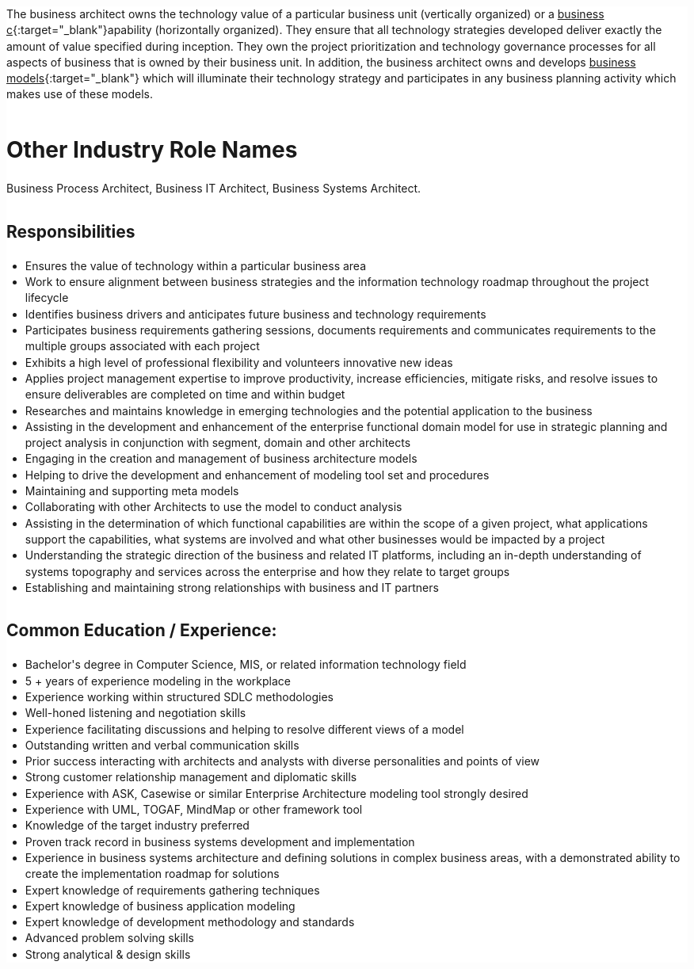 The business architect owns the technology value of a particular business unit (vertically organized) or a [business c](business_capabilities.md){:target="_blank"}apability (horizontally organized). They ensure that all technology strategies developed deliver exactly the amount of value specified during inception. They own the project prioritization and technology governance processes for all aspects of business that is owned by their business unit. In addition, the business architect owns and develops [business models](business_models.md){:target="_blank"} which will illuminate their technology strategy and participates in any business planning activity which makes use of these models.

# Other Industry Role Names

Business Process Architect, Business IT Architect, Business Systems Architect.

## Responsibilities

-   Ensures the value of technology within a particular business area
-   Work to ensure alignment between business strategies and the information technology roadmap throughout the project lifecycle
-   Identifies business drivers and anticipates future business and technology requirements
-   Participates business requirements gathering sessions, documents requirements and communicates requirements to the multiple groups associated with each project
-   Exhibits a high level of professional flexibility and volunteers innovative new ideas
-   Applies project management expertise to improve productivity, increase efficiencies, mitigate risks, and resolve issues to ensure deliverables are completed on time and within budget
-   Researches and maintains knowledge in emerging technologies and the potential application to the business
-   Assisting in the development and enhancement of the enterprise functional domain model for use in strategic planning and project analysis in conjunction with segment, domain and other architects
-   Engaging in the creation and management of business architecture models
-   Helping to drive the development and enhancement of modeling tool set and procedures
-   Maintaining and supporting meta models
-   Collaborating with other Architects to use the model to conduct analysis
-   Assisting in the determination of which functional capabilities are within the scope of a given project, what applications support the capabilities, what systems are involved and what other businesses would be impacted by a project
-   Understanding the strategic direction of the business and related IT platforms, including an in-depth understanding of systems topography and services across the enterprise and how they relate to target groups
-   Establishing and maintaining strong relationships with business and IT partners

## Common Education / Experience:

-   Bachelor's degree in Computer Science, MIS, or related information technology field
-   5 + years of experience modeling in the workplace
-   Experience working within structured SDLC methodologies
-   Well-honed listening and negotiation skills
-   Experience facilitating discussions and helping to resolve different views of a model
-   Outstanding written and verbal communication skills
-   Prior success interacting with architects and analysts with diverse personalities and points of view
-   Strong customer relationship management and diplomatic skills
-   Experience with ASK, Casewise or similar Enterprise Architecture modeling tool strongly desired
-   Experience with UML, TOGAF, MindMap or other framework tool
-   Knowledge of the target industry preferred
-   Proven track record in business systems development and implementation
-   Experience in business systems architecture and defining solutions in complex business areas, with a demonstrated ability to create the implementation roadmap for solutions
-   Expert knowledge of requirements gathering techniques
-   Expert knowledge of business application modeling
-   Expert knowledge of development methodology and standards
-   Advanced problem solving skills
-   Strong analytical & design skills
